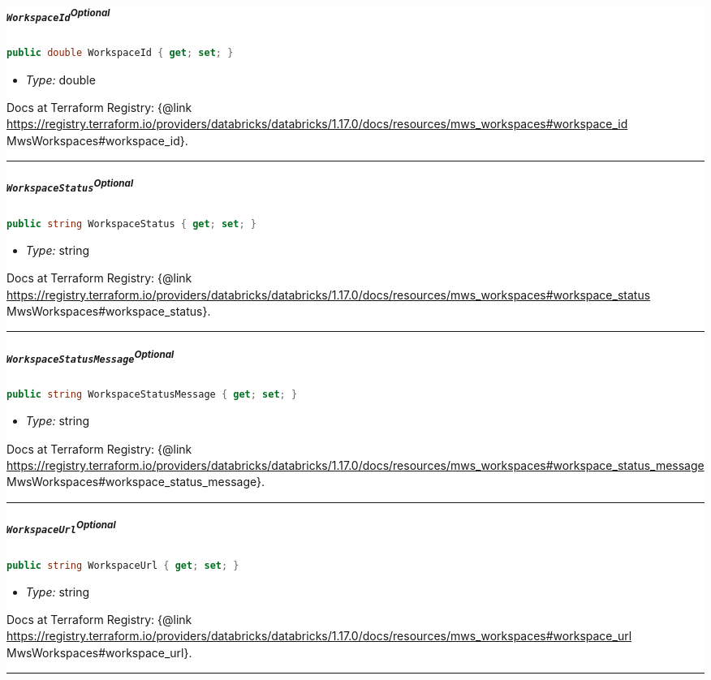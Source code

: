 
##### `WorkspaceId`<sup>Optional</sup> <a name="WorkspaceId" id="@cdktf/provider-databricks.mwsWorkspaces.MwsWorkspacesConfig.property.workspaceId"></a>

```csharp
public double WorkspaceId { get; set; }
```

- *Type:* double

Docs at Terraform Registry: {@link https://registry.terraform.io/providers/databricks/databricks/1.17.0/docs/resources/mws_workspaces#workspace_id MwsWorkspaces#workspace_id}.

---

##### `WorkspaceStatus`<sup>Optional</sup> <a name="WorkspaceStatus" id="@cdktf/provider-databricks.mwsWorkspaces.MwsWorkspacesConfig.property.workspaceStatus"></a>

```csharp
public string WorkspaceStatus { get; set; }
```

- *Type:* string

Docs at Terraform Registry: {@link https://registry.terraform.io/providers/databricks/databricks/1.17.0/docs/resources/mws_workspaces#workspace_status MwsWorkspaces#workspace_status}.

---

##### `WorkspaceStatusMessage`<sup>Optional</sup> <a name="WorkspaceStatusMessage" id="@cdktf/provider-databricks.mwsWorkspaces.MwsWorkspacesConfig.property.workspaceStatusMessage"></a>

```csharp
public string WorkspaceStatusMessage { get; set; }
```

- *Type:* string

Docs at Terraform Registry: {@link https://registry.terraform.io/providers/databricks/databricks/1.17.0/docs/resources/mws_workspaces#workspace_status_message MwsWorkspaces#workspace_status_message}.

---

##### `WorkspaceUrl`<sup>Optional</sup> <a name="WorkspaceUrl" id="@cdktf/provider-databricks.mwsWorkspaces.MwsWorkspacesConfig.property.workspaceUrl"></a>

```csharp
public string WorkspaceUrl { get; set; }
```

- *Type:* string

Docs at Terraform Registry: {@link https://registry.terraform.io/providers/databricks/databricks/1.17.0/docs/resources/mws_workspaces#workspace_url MwsWorkspaces#workspace_url}.

---